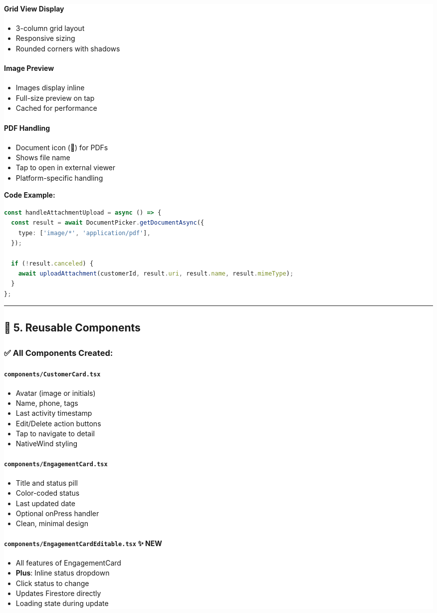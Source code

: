 #### Grid View Display
- 3-column grid layout
- Responsive sizing
- Rounded corners with shadows

#### Image Preview
- Images display inline
- Full-size preview on tap
- Cached for performance

#### PDF Handling
- Document icon (📄) for PDFs
- Shows file name
- Tap to open in external viewer
- Platform-specific handling

**Code Example:**
```typescript
const handleAttachmentUpload = async () => {
  const result = await DocumentPicker.getDocumentAsync({
    type: ['image/*', 'application/pdf'],
  });
  
  if (!result.canceled) {
    await uploadAttachment(customerId, result.uri, result.name, result.mimeType);
  }
};
```

---

## 🧩 5. Reusable Components

### ✅ All Components Created:

#### `components/CustomerCard.tsx`
- Avatar (image or initials)
- Name, phone, tags
- Last activity timestamp
- Edit/Delete action buttons
- Tap to navigate to detail
- NativeWind styling

#### `components/EngagementCard.tsx`
- Title and status pill
- Color-coded status
- Last updated date
- Optional onPress handler
- Clean, minimal design

#### `components/EngagementCardEditable.tsx` ✨ NEW
- All features of EngagementCard
- **Plus**: Inline status dropdown
- Click status to change
- Updates Firestore directly
- Loading state during update

